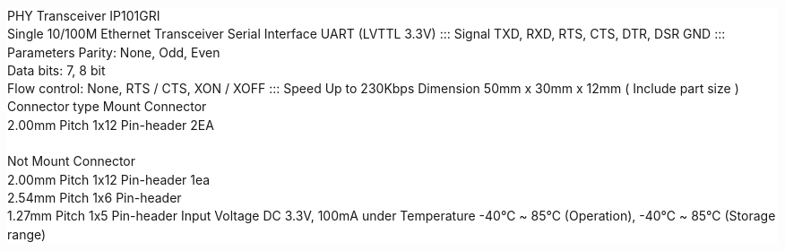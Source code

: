 </tr>
<tr class="odd">
<td>PHY</td>
<td>Transceiver</td>
<td>IP101GRI<br />
Single 10/100M Ethernet Transceiver</td>
</tr>
<tr class="even">
<td>Serial</td>
<td>Interface</td>
<td>UART (LVTTL 3.3V)</td>
</tr>
<tr class="odd">
<td>:::</td>
<td>Signal</td>
<td>TXD, RXD, RTS, CTS, DTR, DSR GND</td>
</tr>
<tr class="even">
<td>:::</td>
<td>Parameters</td>
<td>Parity: None, Odd, Even<br />
Data bits: 7, 8 bit<br />
Flow control: None, RTS / CTS, XON / XOFF</td>
</tr>
<tr class="odd">
<td>:::</td>
<td>Speed</td>
<td>Up to 230Kbps</td>
</tr>
<tr class="even">
<td>Dimension</td>
<td></td>
<td>50mm x 30mm x 12mm ( Include part size )</td>
</tr>
<tr class="odd">
<td>Connector type</td>
<td></td>
<td>Mount Connector<br />
2.00mm Pitch 1x12 Pin-header 2EA<br />
<br />
Not Mount Connector<br />
2.00mm Pitch 1x12 Pin-header 1ea<br />
2.54mm Pitch 1x6 Pin-header<br />
1.27mm Pitch 1x5 Pin-header</td>
</tr>
<tr class="even">
<td>Input Voltage</td>
<td></td>
<td>DC 3.3V, 100mA under</td>
</tr>
<tr class="odd">
<td>Temperature</td>
<td></td>
<td>-40℃ ~ 85℃ (Operation), -40℃ ~ 85℃ (Storage range)</td>
</tr>
</tbody>
</table>
